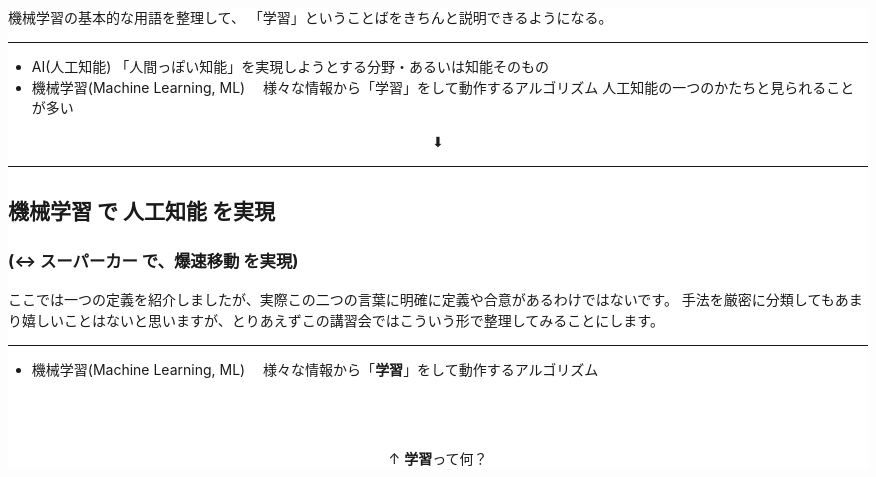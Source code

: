 機械学習の基本的な用語を整理して、
「学習」ということばをきちんと説明できるようになる。


---





- AI(人工知能)
「人間っぽい知能」を実現しようとする分野・あるいは知能そのもの
- 機械学習(Machine Learning, ML)　
様々な情報から「学習」をして動作するアルゴリズム
人工知能の一つのかたちと見られることが多い 

<div style="text-align: center;">

⬇︎


</div>



---




<div class="def">


## **機械学習** で **人工知能** を実現

### ($\leftrightarrow$  **スーパーカー** で、**爆速移動** を実現)


</div>

<div class="cite">

ここでは一つの定義を紹介しましたが、実際この二つの言葉に明確に定義や合意があるわけではないです。
手法を厳密に分類してもあまり嬉しいことはないと思いますが、とりあえずこの講習会ではこういう形で整理してみることにします。

</div>


---




- 機械学習(Machine Learning, ML)　
様々な情報から「**学習**」をして動作するアルゴリズム

<br> 
<br>



<div style="text-align: center;">

↑ **学習**って何？ 

